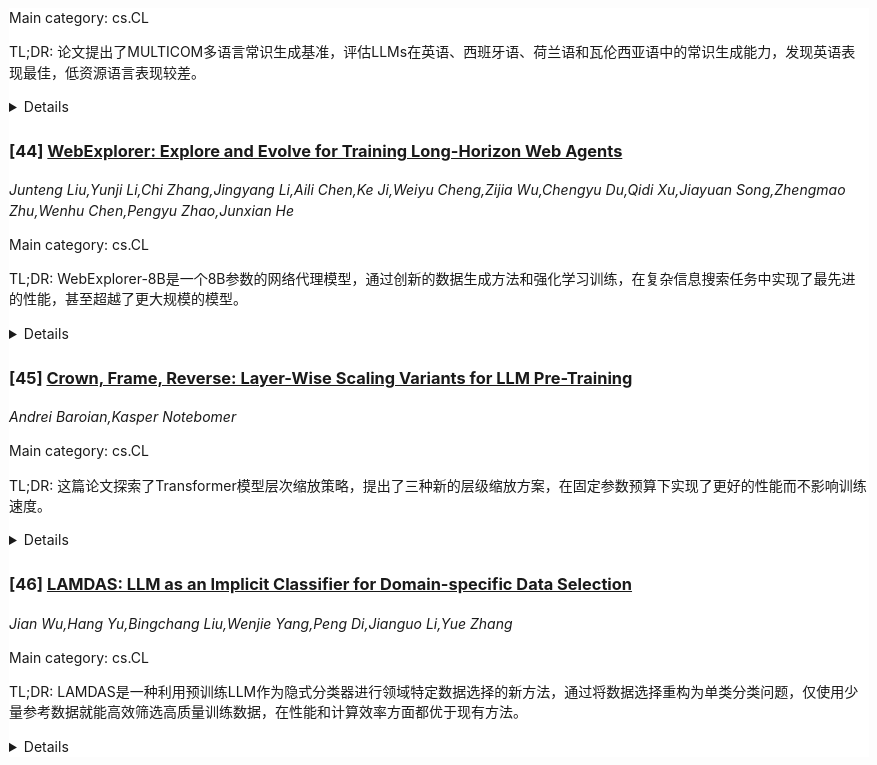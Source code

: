 Main category: cs.CL

TL;DR: 论文提出了MULTICOM多语言常识生成基准，评估LLMs在英语、西班牙语、荷兰语和瓦伦西亚语中的常识生成能力，发现英语表现最佳，低资源语言表现较差。


<details><summary>Details</summary></details>


### [44] [WebExplorer: Explore and Evolve for Training Long-Horizon Web Agents](https://arxiv.org/abs/2509.06501)
*Junteng Liu,Yunji Li,Chi Zhang,Jingyang Li,Aili Chen,Ke Ji,Weiyu Cheng,Zijia Wu,Chengyu Du,Qidi Xu,Jiayuan Song,Zhengmao Zhu,Wenhu Chen,Pengyu Zhao,Junxian He*

Main category: cs.CL

TL;DR: WebExplorer-8B是一个8B参数的网络代理模型，通过创新的数据生成方法和强化学习训练，在复杂信息搜索任务中实现了最先进的性能，甚至超越了更大规模的模型。


<details><summary>Details</summary></details>


### [45] [Crown, Frame, Reverse: Layer-Wise Scaling Variants for LLM Pre-Training](https://arxiv.org/abs/2509.06518)
*Andrei Baroian,Kasper Notebomer*

Main category: cs.CL

TL;DR: 这篇论文探索了Transformer模型层次缩放策略，提出了三种新的层级缩放方案，在固定参数预算下实现了更好的性能而不影响训练速度。


<details><summary>Details</summary></details>


### [46] [LAMDAS: LLM as an Implicit Classifier for Domain-specific Data Selection](https://arxiv.org/abs/2509.06524)
*Jian Wu,Hang Yu,Bingchang Liu,Wenjie Yang,Peng Di,Jianguo Li,Yue Zhang*

Main category: cs.CL

TL;DR: LAMDAS是一种利用预训练LLM作为隐式分类器进行领域特定数据选择的新方法，通过将数据选择重构为单类分类问题，仅使用少量参考数据就能高效筛选高质量训练数据，在性能和计算效率方面都优于现有方法。


<details>
  <summary>Details</summary>
Motivation: 领域适配LLM面临高质量人工标注数据稀缺的问题，大量未检查数据直接用于微调会引入噪声导致性能下降。现有数据选择方法无法同时满足准确性和效率要求。

Method: LAMDAS将预训练LLM本身作为隐式分类器，避免显式特征工程和计算密集型优化过程。将数据选择重构为单类分类问题，通过少量参考数据集识别属于目标域的候选数据。

Result: 实验结果表明，LAMDAS不仅使用少量数据就能超越全数据训练的性能，还在各种场景下优于9个SOTA基线方法，在性能增益和计算效率之间达到了最佳平衡。

Conclusion: LAMDAS提供了一种高效准确的领域特定数据选择方法，通过利用LLM自身的隐式分类能力，解决了高质量训练数据稀缺和计算效率的问题，为LLM领域适配提供了实用解决方案。

Abstract: Adapting large language models (LLMs) to specific domains often faces a
critical bottleneck: the scarcity of high-quality, human-curated data. While
large volumes of unchecked data are readily available, indiscriminately using
them for fine-tuning risks introducing noise and degrading performance.
Strategic data selection is thus crucial, requiring a method that is both
accurate and efficient. Existing approaches, categorized as similarity-based
and direct optimization methods, struggle to simultaneously achieve these
goals. In this paper, we introduce LAMDAS (LLM As an iMplicit classifier for
domain-specific DAta Selection), a novel approach that leverages the
pre-trained LLM itself as an implicit classifier, thereby bypassing explicit
feature engineering and computationally intensive optimization process. LAMDAS
reframes data selection as a one-class classification problem, identifying
candidate data that "belongs" to the target domain defined by a small reference
dataset. Extensive experimental results demonstrate that LAMDAS not only

